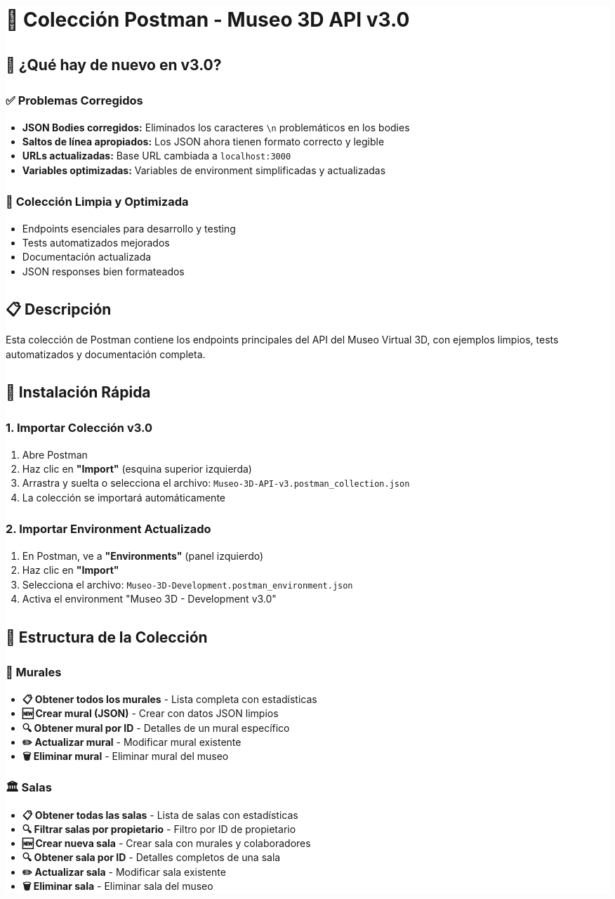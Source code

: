 # 📮 Colección Postman - Museo 3D API v3.0

## 🚀 ¿Qué hay de nuevo en v3.0?

### ✅ **Problemas Corregidos**
- **JSON Bodies corregidos:** Eliminados los caracteres `\n` problemáticos en los bodies
- **Saltos de línea apropiados:** Los JSON ahora tienen formato correcto y legible
- **URLs actualizadas:** Base URL cambiada a `localhost:3000`
- **Variables optimizadas:** Variables de environment simplificadas y actualizadas

### 🎯 **Colección Limpia y Optimizada**
- Endpoints esenciales para desarrollo y testing
- Tests automatizados mejorados
- Documentación actualizada
- JSON responses bien formateados

## 📋 Descripción
Esta colección de Postman contiene los endpoints principales del API del Museo Virtual 3D, con ejemplos limpios, tests automatizados y documentación completa.

## 🚀 Instalación Rápida

### 1. Importar Colección v3.0
1. Abre Postman
2. Haz clic en **"Import"** (esquina superior izquierda)
3. Arrastra y suelta o selecciona el archivo: `Museo-3D-API-v3.postman_collection.json`
4. La colección se importará automáticamente

### 2. Importar Environment Actualizado
1. En Postman, ve a **"Environments"** (panel izquierdo)
2. Haz clic en **"Import"**
3. Selecciona el archivo: `Museo-3D-Development.postman_environment.json`
4. Activa el environment "Museo 3D - Development v3.0"

## 📁 Estructura de la Colección

### 🎨 Murales
- **📋 Obtener todos los murales** - Lista completa con estadísticas
- **🆕 Crear mural (JSON)** - Crear con datos JSON limpios
- **🔍 Obtener mural por ID** - Detalles de un mural específico
- **✏️ Actualizar mural** - Modificar mural existente
- **🗑️ Eliminar mural** - Eliminar mural del museo

### 🏛️ Salas
- **📋 Obtener todas las salas** - Lista de salas con estadísticas
- **🔍 Filtrar salas por propietario** - Filtro por ID de propietario
- **🆕 Crear nueva sala** - Crear sala con murales y colaboradores
- **🔍 Obtener sala por ID** - Detalles completos de una sala
- **✏️ Actualizar sala** - Modificar sala existente
- **🗑️ Eliminar sala** - Eliminar sala del museo
